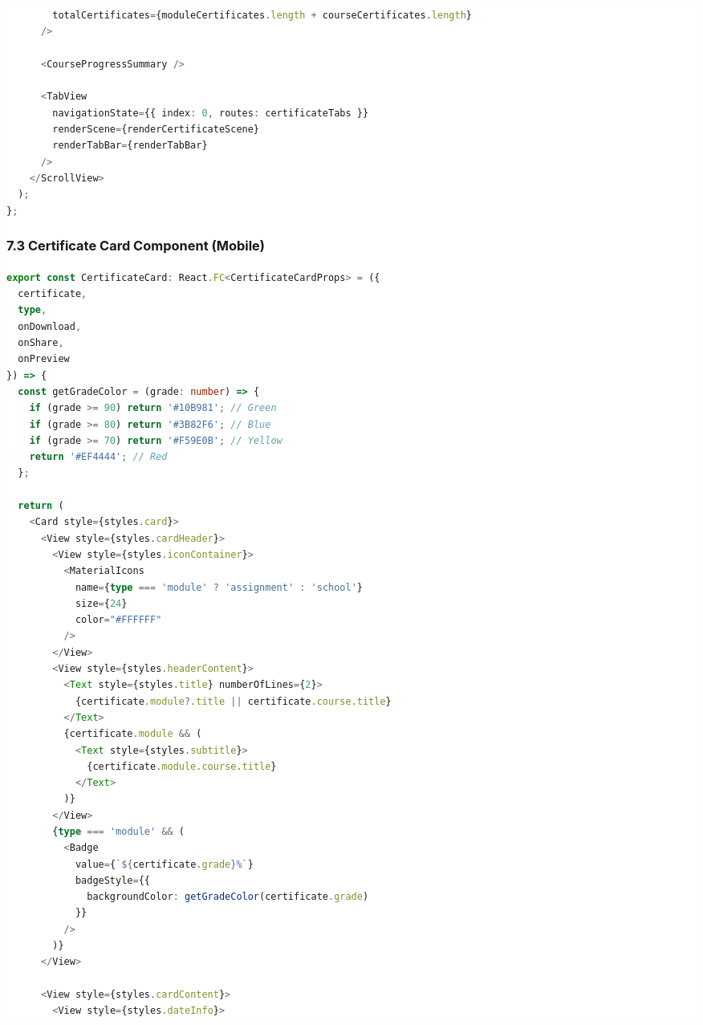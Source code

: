 ```typescript
        totalCertificates={moduleCertificates.length + courseCertificates.length}
      />
      
      <CourseProgressSummary />
      
      <TabView
        navigationState={{ index: 0, routes: certificateTabs }}
        renderScene={renderCertificateScene}
        renderTabBar={renderTabBar}
      />
    </ScrollView>
  );
};
```

### 7.3 Certificate Card Component (Mobile)
```typescript
export const CertificateCard: React.FC<CertificateCardProps> = ({
  certificate,
  type,
  onDownload,
  onShare,
  onPreview
}) => {
  const getGradeColor = (grade: number) => {
    if (grade >= 90) return '#10B981'; // Green
    if (grade >= 80) return '#3B82F6'; // Blue
    if (grade >= 70) return '#F59E0B'; // Yellow
    return '#EF4444'; // Red
  };

  return (
    <Card style={styles.card}>
      <View style={styles.cardHeader}>
        <View style={styles.iconContainer}>
          <MaterialIcons
            name={type === 'module' ? 'assignment' : 'school'}
            size={24}
            color="#FFFFFF"
          />
        </View>
        <View style={styles.headerContent}>
          <Text style={styles.title} numberOfLines={2}>
            {certificate.module?.title || certificate.course.title}
          </Text>
          {certificate.module && (
            <Text style={styles.subtitle}>
              {certificate.module.course.title}
            </Text>
          )}
        </View>
        {type === 'module' && (
          <Badge
            value={`${certificate.grade}%`}
            badgeStyle={{
              backgroundColor: getGradeColor(certificate.grade)
            }}
          />
        )}
      </View>

      <View style={styles.cardContent}>
        <View style={styles.dateInfo}>
```